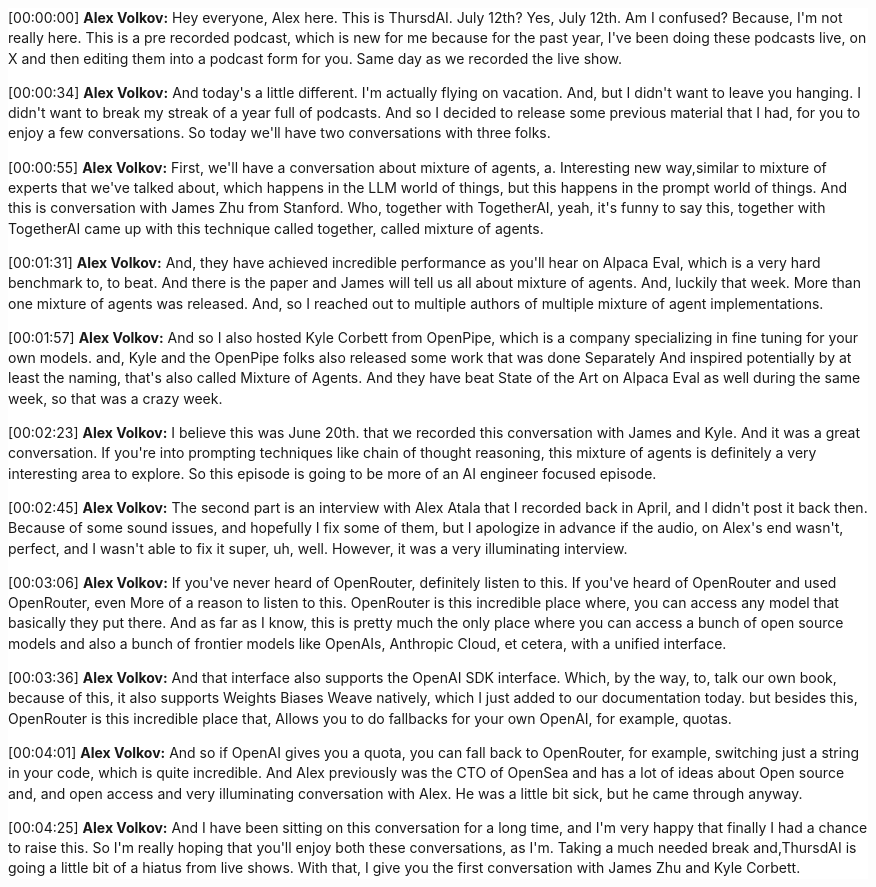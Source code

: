 [00:00:00] **Alex Volkov:** Hey everyone, Alex here. This is ThursdAI. July 12th? Yes, July 12th. Am I confused? Because, I'm not really here. This is a pre recorded podcast, which is new for me because for the past year, I've been doing these podcasts live, on X and then editing them into a podcast form for you. Same day as we recorded the live show.

[00:00:34] **Alex Volkov:** And today's a little different. I'm actually flying on vacation. And, but I didn't want to leave you hanging. I didn't want to break my streak of a year full of podcasts. And so I decided to release some previous material that I had, for you to enjoy a few conversations. So today we'll have two conversations with three folks.

[00:00:55] **Alex Volkov:** First, we'll have a conversation about mixture of agents, a. Interesting new way,similar to mixture of experts that we've talked about, which happens in the LLM world of things, but this happens in the prompt world of things. And this is conversation with James Zhu from Stanford. Who, together with TogetherAI, yeah, it's funny to say this, together with TogetherAI came up with this technique called together, called mixture of agents.

[00:01:31] **Alex Volkov:** And, they have achieved incredible performance as you'll hear on Alpaca Eval, which is a very hard benchmark to, to beat. And there is the paper and James will tell us all about mixture of agents. And, luckily that week. More than one mixture of agents was released. And, so I reached out to multiple authors of multiple mixture of agent implementations.

[00:01:57] **Alex Volkov:** And so I also hosted Kyle Corbett from OpenPipe, which is a company specializing in fine tuning for your own models. and, Kyle and the OpenPipe folks also released some work that was done Separately And inspired potentially by at least the naming, that's also called Mixture of Agents. And they have beat State of the Art on Alpaca Eval as well during the same week, so that was a crazy week.

[00:02:23] **Alex Volkov:** I believe this was June 20th. that we recorded this conversation with James and Kyle. And it was a great conversation. If you're into prompting techniques like chain of thought reasoning, this mixture of agents is definitely a very interesting area to explore. So this episode is going to be more of an AI engineer focused episode.

[00:02:45] **Alex Volkov:** The second part is an interview with Alex Atala that I recorded back in April, and I didn't post it back then. Because of some sound issues, and hopefully I fix some of them, but I apologize in advance if the audio, on Alex's end wasn't, perfect, and I wasn't able to fix it super, uh, well. However, it was a very illuminating interview.

[00:03:06] **Alex Volkov:** If you've never heard of OpenRouter, definitely listen to this. If you've heard of OpenRouter and used OpenRouter, even More of a reason to listen to this. OpenRouter is this incredible place where, you can access any model that basically they put there. And as far as I know, this is pretty much the only place where you can access a bunch of open source models and also a bunch of frontier models like OpenAIs, Anthropic Cloud, et cetera, with a unified interface.

[00:03:36] **Alex Volkov:** And that interface also supports the OpenAI SDK interface. Which, by the way, to, talk our own book, because of this, it also supports Weights Biases Weave natively, which I just added to our documentation today. but besides this, OpenRouter is this incredible place that, Allows you to do fallbacks for your own OpenAI, for example, quotas.

[00:04:01] **Alex Volkov:** And so if OpenAI gives you a quota, you can fall back to OpenRouter, for example, switching just a string in your code, which is quite incredible. And Alex previously was the CTO of OpenSea and has a lot of ideas about Open source and, and open access and very illuminating conversation with Alex. He was a little bit sick, but he came through anyway.

[00:04:25] **Alex Volkov:** And I have been sitting on this conversation for a long time, and I'm very happy that finally I had a chance to raise this. So I'm really hoping that you'll enjoy both these conversations, as I'm. Taking a much needed break and,ThursdAI is going a little bit of a hiatus from live shows. With that, I give you the first conversation with James Zhu and Kyle Corbett.
